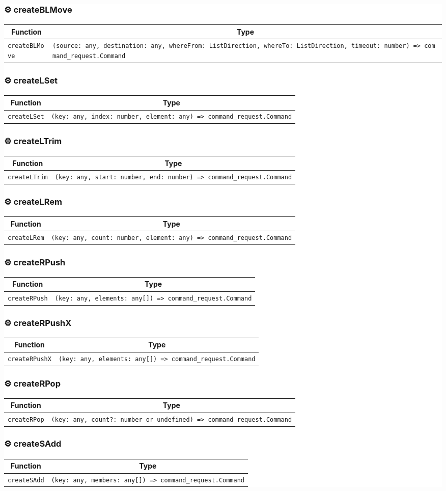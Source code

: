 ### :gear: createBLMove

| Function | Type |
| ---------- | ---------- |
| `createBLMove` | `(source: any, destination: any, whereFrom: ListDirection, whereTo: ListDirection, timeout: number) => command_request.Command` |

### :gear: createLSet

| Function | Type |
| ---------- | ---------- |
| `createLSet` | `(key: any, index: number, element: any) => command_request.Command` |

### :gear: createLTrim

| Function | Type |
| ---------- | ---------- |
| `createLTrim` | `(key: any, start: number, end: number) => command_request.Command` |

### :gear: createLRem

| Function | Type |
| ---------- | ---------- |
| `createLRem` | `(key: any, count: number, element: any) => command_request.Command` |

### :gear: createRPush

| Function | Type |
| ---------- | ---------- |
| `createRPush` | `(key: any, elements: any[]) => command_request.Command` |

### :gear: createRPushX

| Function | Type |
| ---------- | ---------- |
| `createRPushX` | `(key: any, elements: any[]) => command_request.Command` |

### :gear: createRPop

| Function | Type |
| ---------- | ---------- |
| `createRPop` | `(key: any, count?: number or undefined) => command_request.Command` |

### :gear: createSAdd

| Function | Type |
| ---------- | ---------- |
| `createSAdd` | `(key: any, members: any[]) => command_request.Command` |
